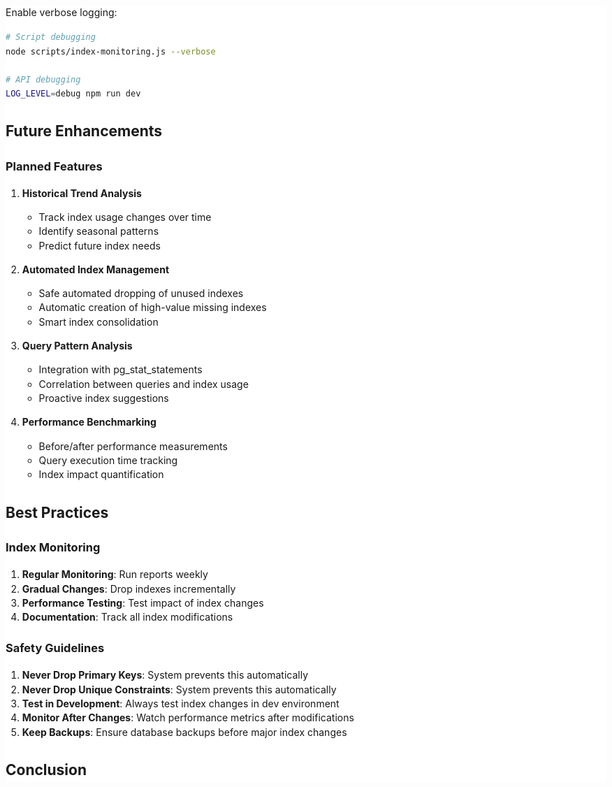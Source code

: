Enable verbose logging:

```bash
# Script debugging
node scripts/index-monitoring.js --verbose

# API debugging
LOG_LEVEL=debug npm run dev
```

## Future Enhancements

### Planned Features

1. **Historical Trend Analysis**
   - Track index usage changes over time
   - Identify seasonal patterns
   - Predict future index needs

2. **Automated Index Management**
   - Safe automated dropping of unused indexes
   - Automatic creation of high-value missing indexes
   - Smart index consolidation

3. **Query Pattern Analysis**
   - Integration with pg_stat_statements
   - Correlation between queries and index usage
   - Proactive index suggestions

4. **Performance Benchmarking**
   - Before/after performance measurements
   - Query execution time tracking
   - Index impact quantification

## Best Practices

### Index Monitoring

1. **Regular Monitoring**: Run reports weekly
2. **Gradual Changes**: Drop indexes incrementally
3. **Performance Testing**: Test impact of index changes
4. **Documentation**: Track all index modifications

### Safety Guidelines

1. **Never Drop Primary Keys**: System prevents this automatically
2. **Never Drop Unique Constraints**: System prevents this automatically
3. **Test in Development**: Always test index changes in dev environment
4. **Monitor After Changes**: Watch performance metrics after modifications
5. **Keep Backups**: Ensure database backups before major index changes

## Conclusion
